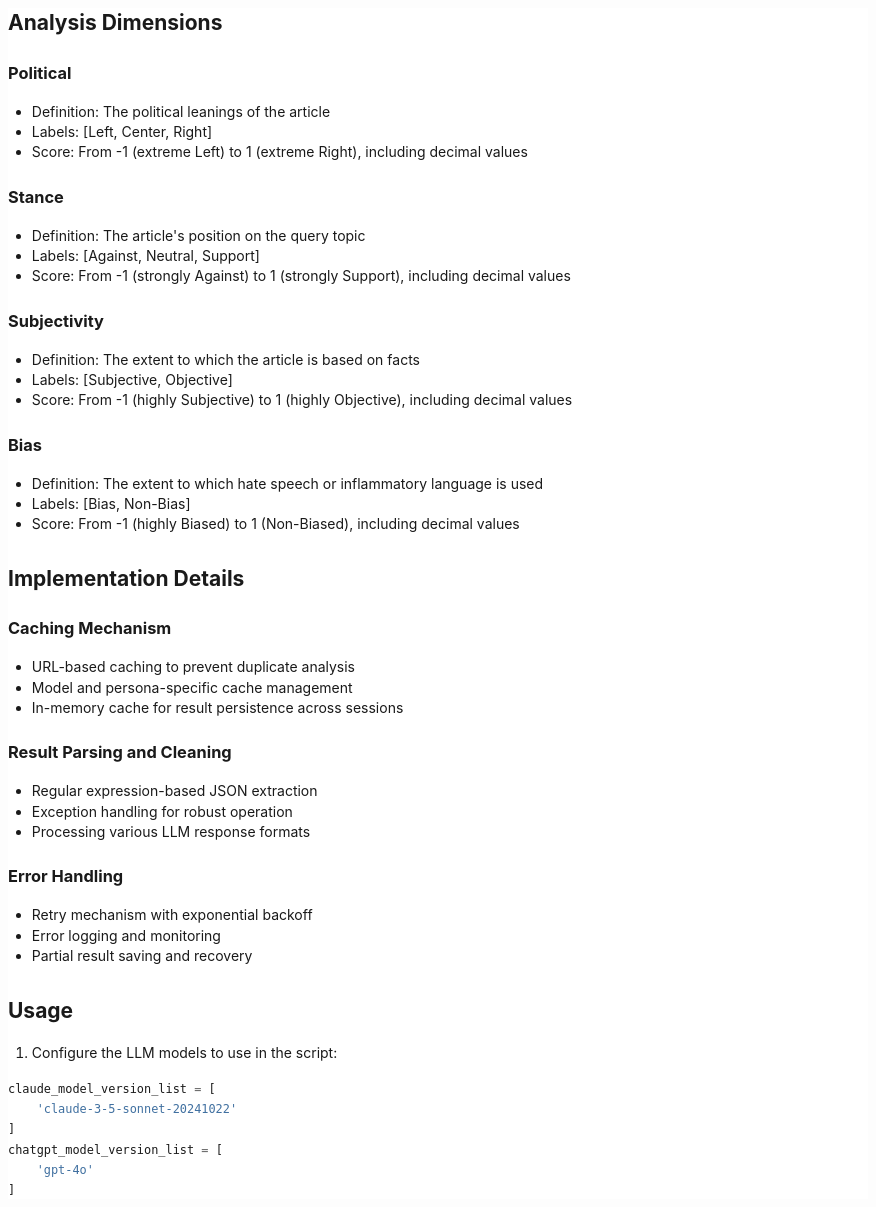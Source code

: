 ## Analysis Dimensions

### Political
- Definition: The political leanings of the article
- Labels: [Left, Center, Right]
- Score: From -1 (extreme Left) to 1 (extreme Right), including decimal values

### Stance
- Definition: The article's position on the query topic
- Labels: [Against, Neutral, Support]
- Score: From -1 (strongly Against) to 1 (strongly Support), including decimal values

### Subjectivity
- Definition: The extent to which the article is based on facts
- Labels: [Subjective, Objective]
- Score: From -1 (highly Subjective) to 1 (highly Objective), including decimal values

### Bias
- Definition: The extent to which hate speech or inflammatory language is used
- Labels: [Bias, Non-Bias]
- Score: From -1 (highly Biased) to 1 (Non-Biased), including decimal values

## Implementation Details

### Caching Mechanism
- URL-based caching to prevent duplicate analysis
- Model and persona-specific cache management
- In-memory cache for result persistence across sessions

### Result Parsing and Cleaning
- Regular expression-based JSON extraction
- Exception handling for robust operation
- Processing various LLM response formats

### Error Handling
- Retry mechanism with exponential backoff
- Error logging and monitoring
- Partial result saving and recovery

## Usage

1. Configure the LLM models to use in the script:
```python
claude_model_version_list = [
    'claude-3-5-sonnet-20241022'
]
chatgpt_model_version_list = [
    'gpt-4o'
]
```
